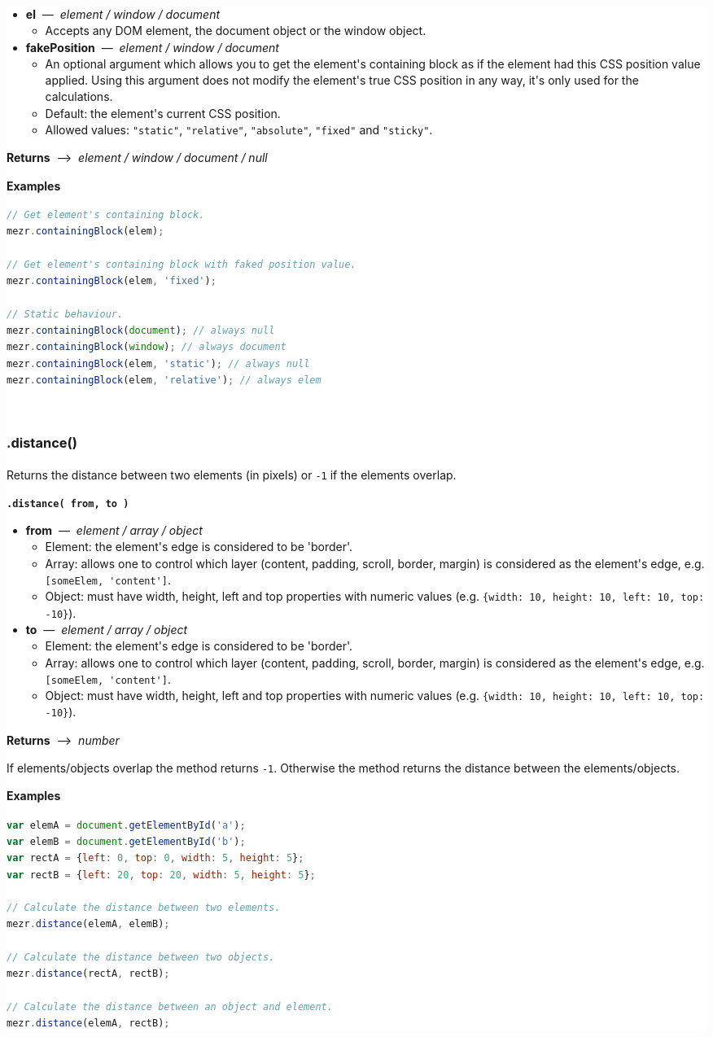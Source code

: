 * **el** &nbsp;&mdash;&nbsp; *element / window / document*
  * Accepts any DOM element, the document object or the window object.
* **fakePosition** &nbsp;&mdash;&nbsp; *element / window / document*
  * An optional argument which allows you to get the element's containing block as if the element had this CSS position value applied. Using this argument does not modify the element's true CSS position in any way, it's only used for the calculations.
  * Default: the element's current CSS position.
  * Allowed values: `"static"`, `"relative"`, `"absolute"`, `"fixed"` and `"sticky"`.

**Returns** &nbsp;&mdash;>&nbsp; *element / window / document / null*

**Examples**

```javascript
// Get element's containing block.
mezr.containingBlock(elem);

// Get element's containing block with faked position value.
mezr.containingBlock(elem, 'fixed');

// Static behaviour.
mezr.containingBlock(document); // always null
mezr.containingBlock(window); // always document
mezr.containingBlock(elem, 'static'); // always null
mezr.containingBlock(elem, 'relative'); // always elem
```

&nbsp;

### .distance()

Returns the distance between two elements (in pixels) or `-1` if the elements overlap.

**`.distance( from, to )`**

* **from** &nbsp;&mdash;&nbsp; *element / array / object*
  * Element: the element's edge is considered to be 'border'.
  * Array: allows one to control which layer (content, padding, scroll, border, margin) is considered as the element's edge, e.g. `[someElem, 'content']`.
  * Object: must have width, height, left and top properties with numeric values (e.g. `{width: 10, height: 10, left: 10, top: -10}`).
* **to** &nbsp;&mdash;&nbsp; *element / array / object*
  * Element: the element's edge is considered to be 'border'.
  * Array: allows one to control which layer (content, padding, scroll, border, margin) is considered as the element's edge, e.g. `[someElem, 'content']`.
  * Object: must have width, height, left and top properties with numeric values (e.g. `{width: 10, height: 10, left: 10, top: -10}`).

**Returns** &nbsp;&mdash;>&nbsp; *number*

If elements/objects overlap the method returns `-1`. Otherwise the method returns the distance between the elements/objects.

**Examples**

```javascript
var elemA = document.getElementById('a');
var elemB = document.getElementById('b');
var rectA = {left: 0, top: 0, width: 5, height: 5};
var rectB = {left: 20, top: 20, width: 5, height: 5};

// Calculate the distance between two elements.
mezr.distance(elemA, elemB);

// Calculate the distance between two objects.
mezr.distance(rectA, rectB);

// Calculate the distance between an object and element.
mezr.distance(elemA, rectB);
```